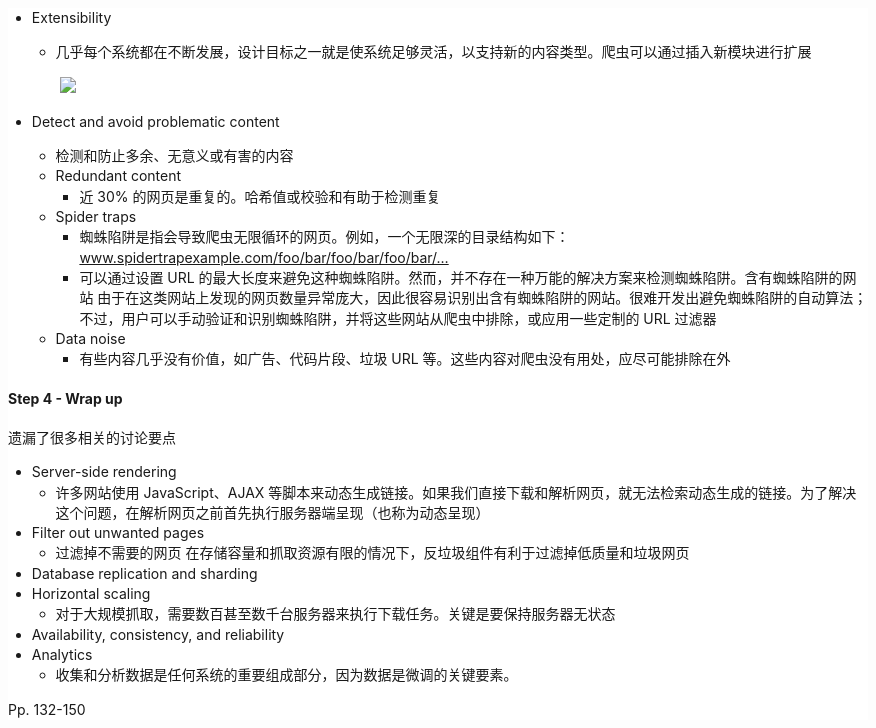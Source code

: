 -   Extensibility

    -   几乎每个系统都在不断发展，设计目标之一就是使系统足够灵活，以支持新的内容类型。爬虫可以通过插入新模块进行扩展

        ​	![](https://inasa.dev/image/systemdesign/09/11.png)

-   Detect and avoid problematic content

    -   检测和防止多余、无意义或有害的内容
    -   Redundant content
        -   近 30% 的网页是重复的。哈希值或校验和有助于检测重复
    -   Spider traps
        -   蜘蛛陷阱是指会导致爬虫无限循环的网页。例如，一个无限深的目录结构如下：www.spidertrapexample.com/foo/bar/foo/bar/foo/bar/…
        -   可以通过设置 URL 的最大长度来避免这种蜘蛛陷阱。然而，并不存在一种万能的解决方案来检测蜘蛛陷阱。含有蜘蛛陷阱的网站 由于在这类网站上发现的网页数量异常庞大，因此很容易识别出含有蜘蛛陷阱的网站。很难开发出避免蜘蛛陷阱的自动算法；不过，用户可以手动验证和识别蜘蛛陷阱，并将这些网站从爬虫中排除，或应用一些定制的 URL 过滤器
    -   Data noise
        -   有些内容几乎没有价值，如广告、代码片段、垃圾 URL 等。这些内容对爬虫没有用处，应尽可能排除在外



#### Step 4 - Wrap up

遗漏了很多相关的讨论要点

-   Server-side rendering
    -   许多网站使用 JavaScript、AJAX 等脚本来动态生成链接。如果我们直接下载和解析网页，就无法检索动态生成的链接。为了解决这个问题，在解析网页之前首先执行服务器端呈现（也称为动态呈现）
-   Filter out unwanted pages
    -   过滤掉不需要的网页 在存储容量和抓取资源有限的情况下，反垃圾组件有利于过滤掉低质量和垃圾网页 
-   Database replication and sharding
-   Horizontal scaling
    -   对于大规模抓取，需要数百甚至数千台服务器来执行下载任务。关键是要保持服务器无状态
-   Availability, consistency, and reliability
-   Analytics
    -   收集和分析数据是任何系统的重要组成部分，因为数据是微调的关键要素。



Pp. 132-150